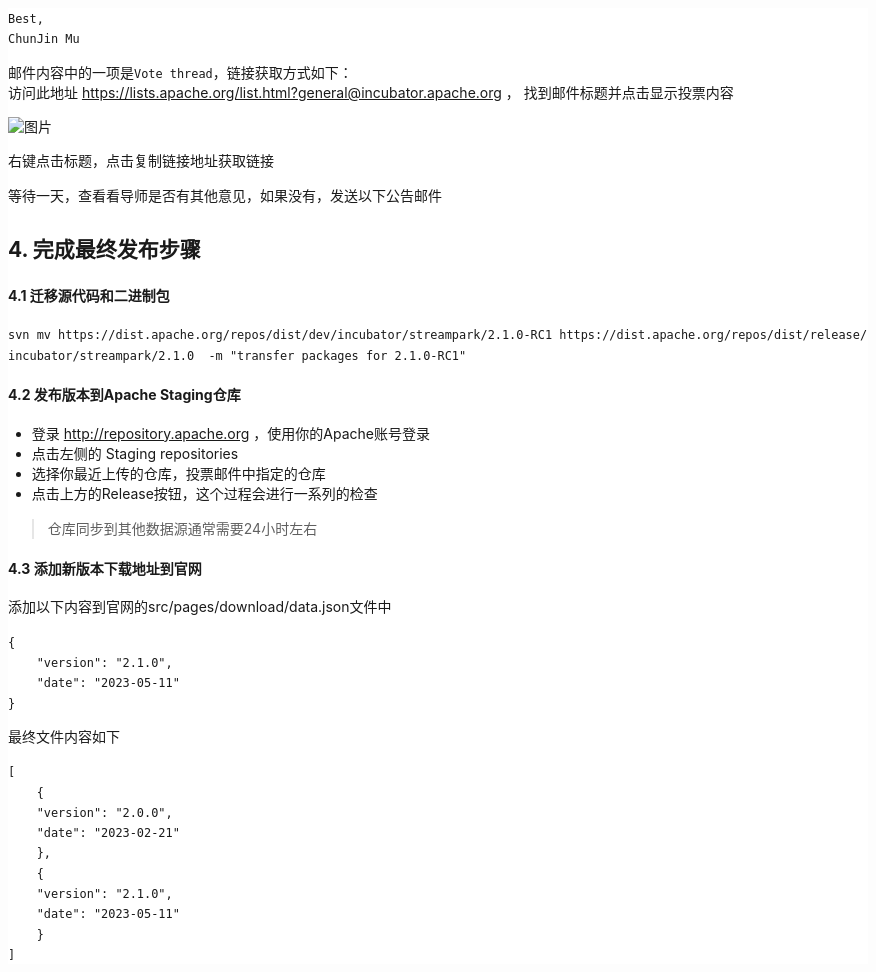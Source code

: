 ```
Best,
ChunJin Mu
```

邮件内容中的一项是`Vote thread`，链接获取方式如下：<br />
访问此地址 https://lists.apache.org/list.html?general@incubator.apache.org ， 找到邮件标题并点击显示投票内容

![图片](https://github.com/apache/incubator-streampark/assets/19602424/aea68925-7911-4413-8b2d-aea12685337f)

右键点击标题，点击复制链接地址获取链接

等待一天，查看看导师是否有其他意见，如果没有，发送以下公告邮件

## 4. 完成最终发布步骤

#### 4.1 迁移源代码和二进制包

```shell
svn mv https://dist.apache.org/repos/dist/dev/incubator/streampark/2.1.0-RC1 https://dist.apache.org/repos/dist/release/incubator/streampark/2.1.0  -m "transfer packages for 2.1.0-RC1"
```

#### 4.2 发布版本到Apache Staging仓库

- 登录 http://repository.apache.org ，使用你的Apache账号登录
- 点击左侧的 Staging repositories
- 选择你最近上传的仓库，投票邮件中指定的仓库
- 点击上方的Release按钮，这个过程会进行一系列的检查
> 仓库同步到其他数据源通常需要24小时左右

#### 4.3 添加新版本下载地址到官网

添加以下内容到官网的src/pages/download/data.json文件中

```
{
    "version": "2.1.0",
    "date": "2023-05-11"
}
```

最终文件内容如下

```
[
    {
    "version": "2.0.0",
    "date": "2023-02-21"
    },
    {
    "version": "2.1.0",
    "date": "2023-05-11"
    }
]
```
